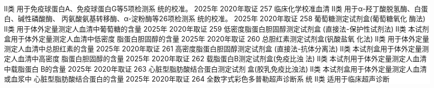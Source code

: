 Ⅱ类
用于免疫球蛋白A、免疫球蛋白G等5项检测系
统的校准。
2025年
2020年取证
257
临床化学校准血清
Ⅱ类
用于α-羟丁酸脱氢酶、白蛋白、碱性磷酸酶、
丙氨酸氨基转移酶、α-淀粉酶等26项检测系
统的校准。
2025年
2020年取证
258
葡萄糖测定试剂盒(葡萄糖氧化
酶法)
Ⅱ类
用于体外定量测定人血清中葡萄糖的含量
2025年
2020年取证
259
低密度脂蛋白胆固醇测定试剂盒
(直接法-保护性试剂法)
Ⅱ类
本试剂盒用于体外定量测定人血清中低密度
脂蛋白胆固醇的含量
2025年
2020年取证
260
总胆红素测定试剂盒(钒酸盐氧
化法)
Ⅱ类
用于体外定量测定人血清中总胆红素的含量
2025年
2020年取证
261
高密度脂蛋白胆固醇测定试剂盒
(直接法-抗体分离法)
Ⅱ类
本试剂盒用于体外定量测定人血清中高密度
脂蛋白胆固醇的含量
2025年
2020年取证
262
载脂蛋白B测定试剂盒(免疫比浊
法)
Ⅱ类
本试剂用于体外定量测定人血清中载脂蛋白
B的含量
2025年
2020年取证
263
心脏型脂肪酸结合蛋白测定试剂
盒(胶乳免疫比浊法)
Ⅱ类
本试剂盒用于体外定量测定人血清或血浆中
心脏型脂肪酸结合蛋白的含量
2025年
2020年取证
264
全数字式彩色多普勒超声诊断系
统
Ⅱ类
适用于临床超声诊断
